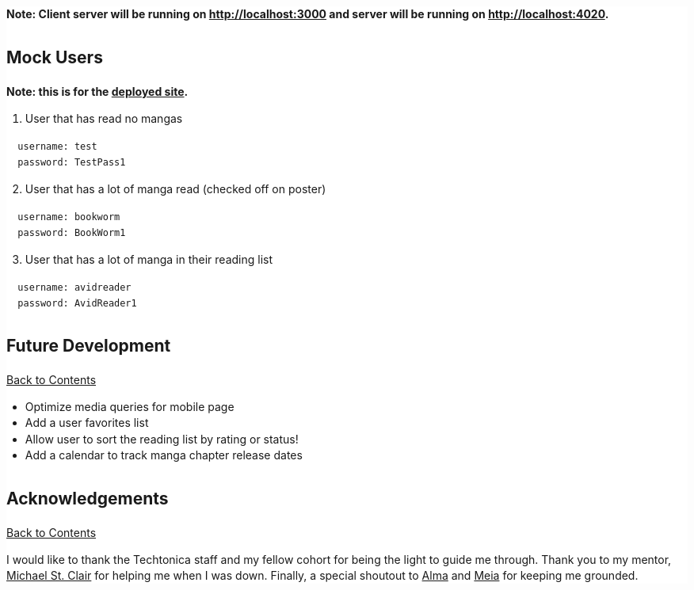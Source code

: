 **Note: 
Client server will be running on [http://localhost:3000](http://localhost:3000) and server will be running on [http://localhost:4020](http://localhost:4020).**

## Mock Users
**Note: this is for the [deployed site](https://mangarage.onrender.com).**
1. User that has read no mangas
```bash
  username: test
  password: TestPass1
```
2. User that has a lot of manga read (checked off on poster)
```bash
  username: bookworm
  password: BookWorm1
```
3. User that has a lot of manga in their reading list
```bash
  username: avidreader
  password: AvidReader1
```

## Future Development 
[Back to Contents](#contents)

- Optimize media queries for mobile page
- Add a user favorites list
- Allow user to sort the reading list by rating or status!
- Add a calendar to track manga chapter release dates

## Acknowledgements 
[Back to Contents](#contents)

I would like to thank the Techtonica staff and my fellow cohort for being the light to guide me through. Thank you to my mentor, [Michael St. Clair](https://github.com/michaelst) for helping me when I was down. Finally, a special shoutout to [Alma](https://github.com/almabntz) and [Meia](https://github.com/m3ia) for keeping me grounded.
